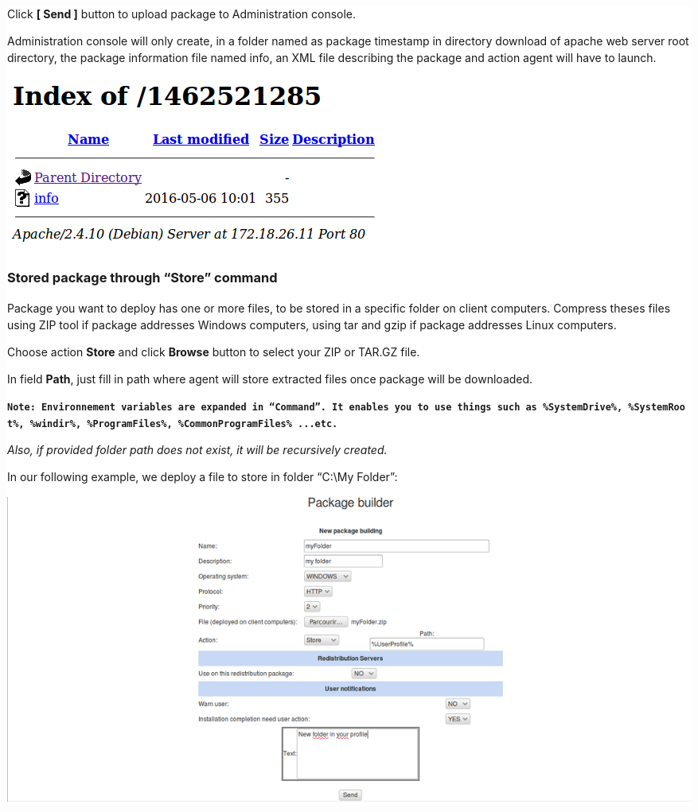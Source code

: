 Click **[ Send ]** button to upload package to Administration console.

Administration console will only create, in a folder named as package timestamp in directory download
of apache web server root directory, the package information file named info, an XML file describing
the package and action agent will have to launch.

![info](../../img/server/reports/deploying_packages_11.png)

### **Stored package through “Store” command**

Package you want to deploy has one or more files, to be stored in a specific folder on client computers.
Compress theses files using ZIP tool if package addresses Windows computers, using tar and gzip if
package addresses Linux computers.

Choose action **Store** and click **Browse** button to select your ZIP or TAR.GZ file.

In field **Path**, just fill in path where agent will store extracted files once package will be downloaded.

**`Note: Environnement variables are expanded in “Command”. It enables you to use things such as
%SystemDrive%, %SystemRoot%, %windir%, %ProgramFiles%, %CommonProgramFiles% ...etc.`**

_Also, if provided folder path does not exist, it will be recursively created._

In our following example, we deploy a file to store in folder “C:\My Folder”:

![myFolder](../../img/server/reports/deploying_packages_12.png)
